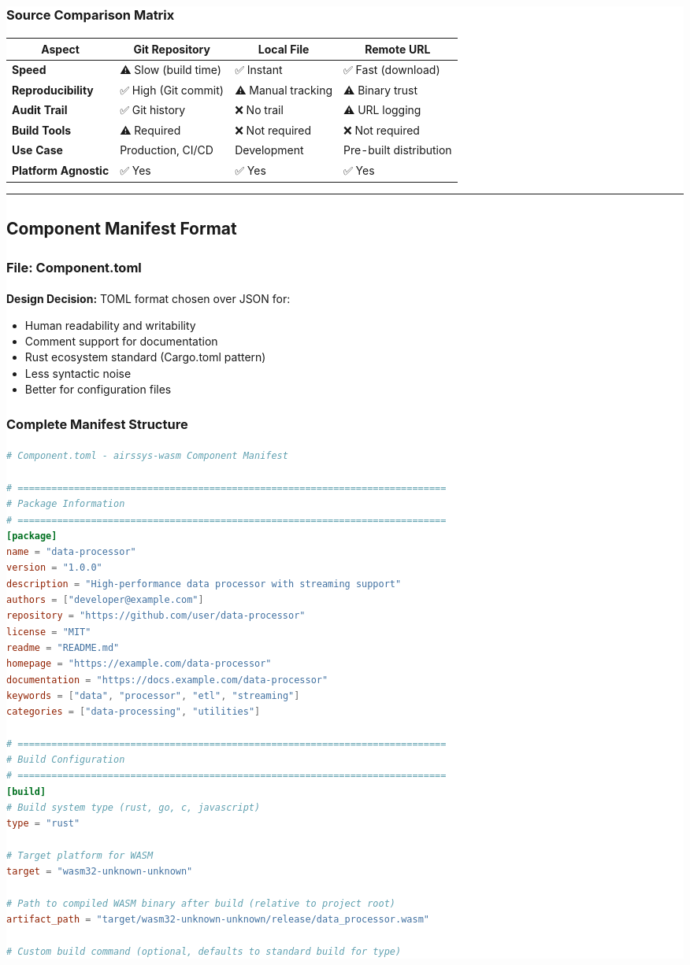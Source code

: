 ### Source Comparison Matrix

| Aspect | Git Repository | Local File | Remote URL |
|--------|---------------|------------|------------|
| **Speed** | ⚠️ Slow (build time) | ✅ Instant | ✅ Fast (download) |
| **Reproducibility** | ✅ High (Git commit) | ⚠️ Manual tracking | ⚠️ Binary trust |
| **Audit Trail** | ✅ Git history | ❌ No trail | ⚠️ URL logging |
| **Build Tools** | ⚠️ Required | ❌ Not required | ❌ Not required |
| **Use Case** | Production, CI/CD | Development | Pre-built distribution |
| **Platform Agnostic** | ✅ Yes | ✅ Yes | ✅ Yes |

---

## Component Manifest Format

### File: Component.toml

**Design Decision:** TOML format chosen over JSON for:
- Human readability and writability
- Comment support for documentation
- Rust ecosystem standard (Cargo.toml pattern)
- Less syntactic noise
- Better for configuration files

### Complete Manifest Structure

```toml
# Component.toml - airssys-wasm Component Manifest

# ============================================================================
# Package Information
# ============================================================================
[package]
name = "data-processor"
version = "1.0.0"
description = "High-performance data processor with streaming support"
authors = ["developer@example.com"]
repository = "https://github.com/user/data-processor"
license = "MIT"
readme = "README.md"
homepage = "https://example.com/data-processor"
documentation = "https://docs.example.com/data-processor"
keywords = ["data", "processor", "etl", "streaming"]
categories = ["data-processing", "utilities"]

# ============================================================================
# Build Configuration
# ============================================================================
[build]
# Build system type (rust, go, c, javascript)
type = "rust"

# Target platform for WASM
target = "wasm32-unknown-unknown"

# Path to compiled WASM binary after build (relative to project root)
artifact_path = "target/wasm32-unknown-unknown/release/data_processor.wasm"

# Custom build command (optional, defaults to standard build for type)
```